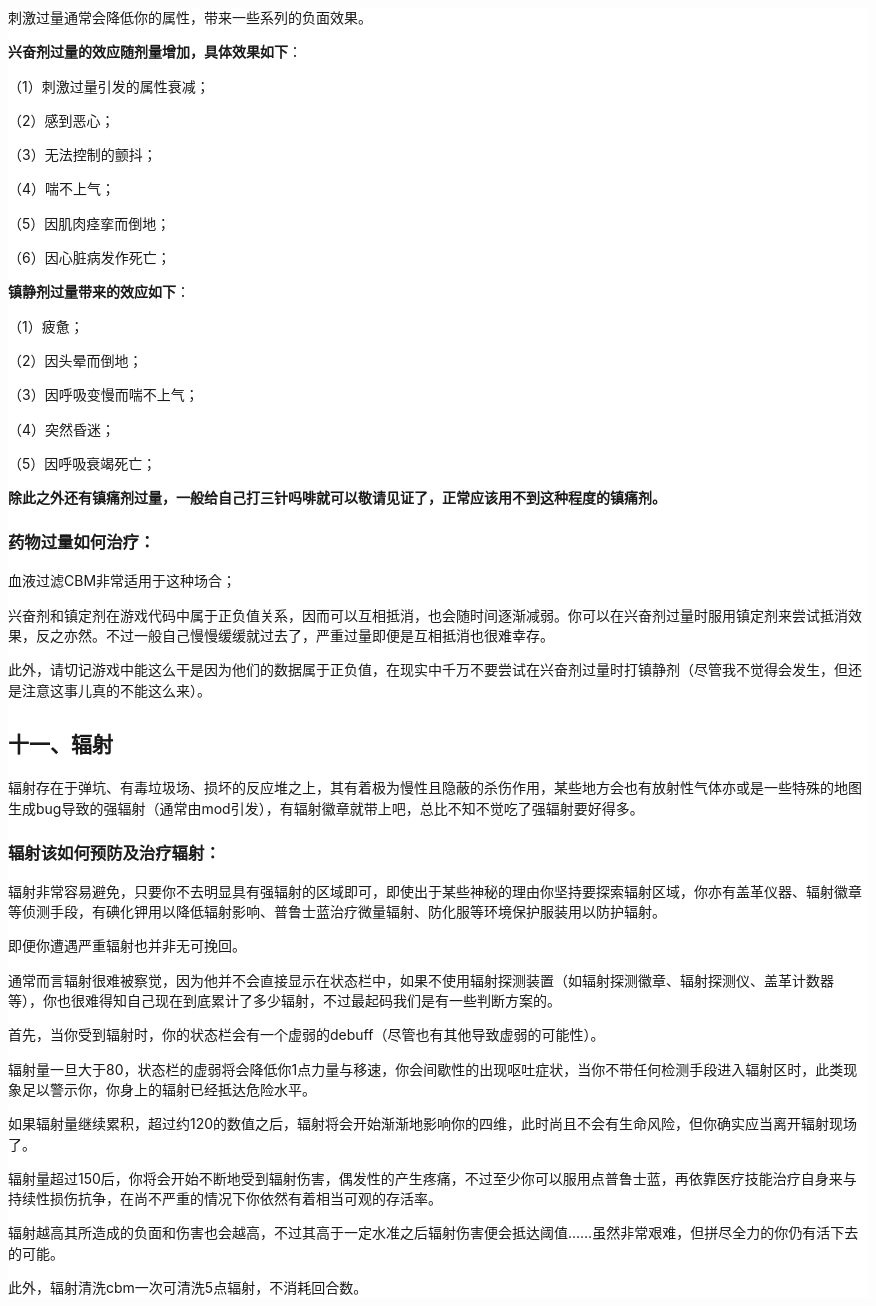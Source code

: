 刺激过量通常会降低你的属性，带来一些系列的负面效果。

**兴奋剂过量的效应随剂量增加，具体效果如下**：

（1）刺激过量引发的属性衰减；

（2）感到恶心；

（3）无法控制的颤抖；

（4）喘不上气；

（5）因肌肉痉挛而倒地；

（6）因心脏病发作死亡；

**镇静剂过量带来的效应如下**：

（1）疲惫；

（2）因头晕而倒地；

（3）因呼吸变慢而喘不上气；

（4）突然昏迷；

（5）因呼吸衰竭死亡；

**除此之外还有镇痛剂过量，一般给自己打三针吗啡就可以敬请见证了，正常应该用不到这种程度的镇痛剂。**

### 药物过量如何治疗：

血液过滤CBM非常适用于这种场合；

兴奋剂和镇定剂在游戏代码中属于正负值关系，因而可以互相抵消，也会随时间逐渐减弱。你可以在兴奋剂过量时服用镇定剂来尝试抵消效果，反之亦然。不过一般自己慢慢缓缓就过去了，严重过量即便是互相抵消也很难幸存。

此外，请切记游戏中能这么干是因为他们的数据属于正负值，在现实中千万不要尝试在兴奋剂过量时打镇静剂（尽管我不觉得会发生，但还是注意这事儿真的不能这么来）。

## 十一、辐射

辐射存在于弹坑、有毒垃圾场、损坏的反应堆之上，其有着极为慢性且隐蔽的杀伤作用，某些地方会也有放射性气体亦或是一些特殊的地图生成bug导致的强辐射（通常由mod引发），有辐射徽章就带上吧，总比不知不觉吃了强辐射要好得多。

### 辐射该如何预防及治疗辐射：

辐射非常容易避免，只要你不去明显具有强辐射的区域即可，即使出于某些神秘的理由你坚持要探索辐射区域，你亦有盖革仪器、辐射徽章等侦测手段，有碘化钾用以降低辐射影响、普鲁士蓝治疗微量辐射、防化服等环境保护服装用以防护辐射。

即便你遭遇严重辐射也并非无可挽回。

通常而言辐射很难被察觉，因为他并不会直接显示在状态栏中，如果不使用辐射探测装置（如辐射探测徽章、辐射探测仪、盖革计数器等），你也很难得知自己现在到底累计了多少辐射，不过最起码我们是有一些判断方案的。

首先，当你受到辐射时，你的状态栏会有一个虚弱的debuff（尽管也有其他导致虚弱的可能性）。

辐射量一旦大于80，状态栏的虚弱将会降低你1点力量与移速，你会间歇性的出现呕吐症状，当你不带任何检测手段进入辐射区时，此类现象足以警示你，你身上的辐射已经抵达危险水平。

如果辐射量继续累积，超过约120的数值之后，辐射将会开始渐渐地影响你的四维，此时尚且不会有生命风险，但你确实应当离开辐射现场了。

辐射量超过150后，你将会开始不断地受到辐射伤害，偶发性的产生疼痛，不过至少你可以服用点普鲁士蓝，再依靠医疗技能治疗自身来与持续性损伤抗争，在尚不严重的情况下你依然有着相当可观的存活率。

辐射越高其所造成的负面和伤害也会越高，不过其高于一定水准之后辐射伤害便会抵达阈值……虽然非常艰难，但拼尽全力的你仍有活下去的可能。

此外，辐射清洗cbm一次可清洗5点辐射，不消耗回合数。